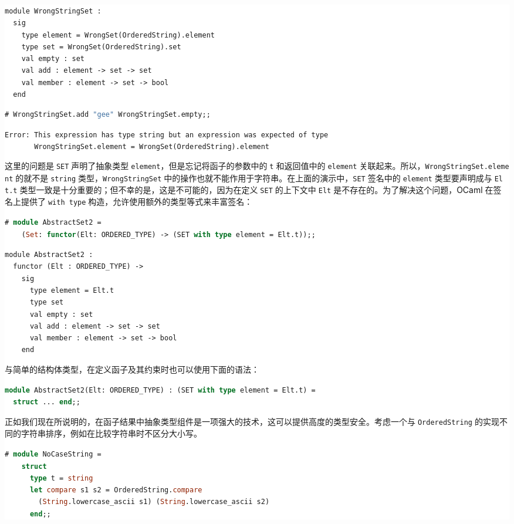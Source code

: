 ```
module WrongStringSet :
  sig
    type element = WrongSet(OrderedString).element
    type set = WrongSet(OrderedString).set
    val empty : set
    val add : element -> set -> set
    val member : element -> set -> bool
  end
```

```ocaml
# WrongStringSet.add "gee" WrongStringSet.empty;;
```

```
Error: This expression has type string but an expression was expected of type
       WrongStringSet.element = WrongSet(OrderedString).element
```

这里的问题是 `SET` 声明了抽象类型 `element`，但是忘记将函子的参数中的 `t` 和返回值中的 `element` 关联起来。所以，`WrongStringSet.element` 的就不是 `string` 类型，`WrongStringSet` 中的操作也就不能作用于字符串。在上面的演示中，`SET` 签名中的 `element` 类型要声明成与 `Elt.t` 类型一致是十分重要的；但不幸的是，这是不可能的，因为在定义 `SET` 的上下文中 `Elt` 是不存在的。为了解决这个问题，OCaml 在签名上提供了 `with type` 构造，允许使用额外的类型等式来丰富签名：

```ocaml
# module AbstractSet2 =
    (Set: functor(Elt: ORDERED_TYPE) -> (SET with type element = Elt.t));;
```

```
module AbstractSet2 :
  functor (Elt : ORDERED_TYPE) ->
    sig
      type element = Elt.t
      type set
      val empty : set
      val add : element -> set -> set
      val member : element -> set -> bool
    end
```

与简单的结构体类型，在定义函子及其约束时也可以使用下面的语法：

```ocaml
module AbstractSet2(Elt: ORDERED_TYPE) : (SET with type element = Elt.t) =
  struct ... end;;
```

正如我们现在所说明的，在函子结果中抽象类型组件是一项强大的技术，这可以提供高度的类型安全。考虑一个与 `OrderedString` 的实现不同的字符串排序，例如在比较字符串时不区分大小写。

```ocaml
# module NoCaseString =
    struct
      type t = string
      let compare s1 s2 = OrderedString.compare
        (String.lowercase_ascii s1) (String.lowercase_ascii s2)
      end;;
```
